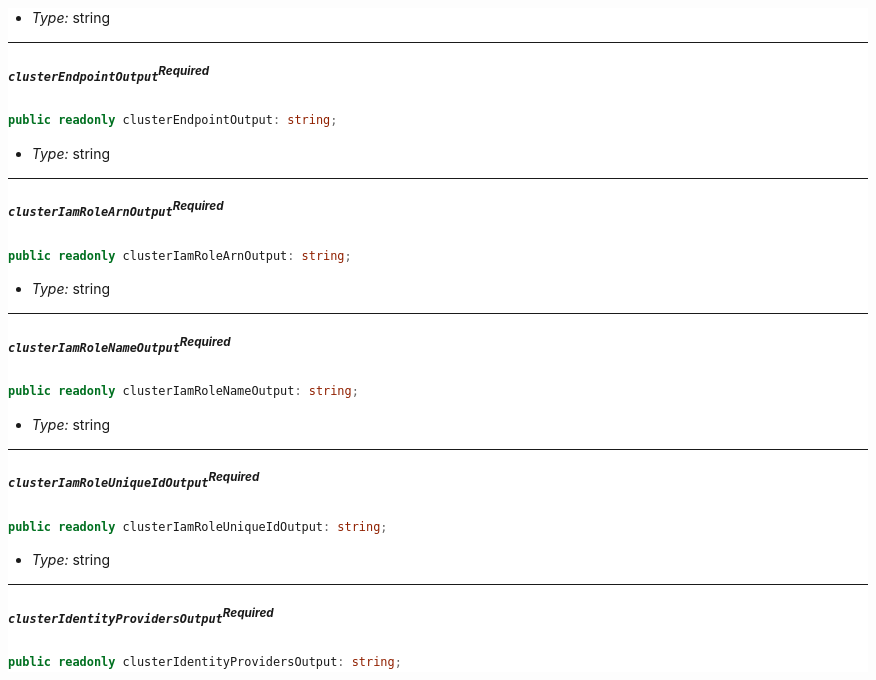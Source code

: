 - *Type:* string

---

##### `clusterEndpointOutput`<sup>Required</sup> <a name="clusterEndpointOutput" id="my-module.Eks.property.clusterEndpointOutput"></a>

```typescript
public readonly clusterEndpointOutput: string;
```

- *Type:* string

---

##### `clusterIamRoleArnOutput`<sup>Required</sup> <a name="clusterIamRoleArnOutput" id="my-module.Eks.property.clusterIamRoleArnOutput"></a>

```typescript
public readonly clusterIamRoleArnOutput: string;
```

- *Type:* string

---

##### `clusterIamRoleNameOutput`<sup>Required</sup> <a name="clusterIamRoleNameOutput" id="my-module.Eks.property.clusterIamRoleNameOutput"></a>

```typescript
public readonly clusterIamRoleNameOutput: string;
```

- *Type:* string

---

##### `clusterIamRoleUniqueIdOutput`<sup>Required</sup> <a name="clusterIamRoleUniqueIdOutput" id="my-module.Eks.property.clusterIamRoleUniqueIdOutput"></a>

```typescript
public readonly clusterIamRoleUniqueIdOutput: string;
```

- *Type:* string

---

##### `clusterIdentityProvidersOutput`<sup>Required</sup> <a name="clusterIdentityProvidersOutput" id="my-module.Eks.property.clusterIdentityProvidersOutput"></a>

```typescript
public readonly clusterIdentityProvidersOutput: string;
```
